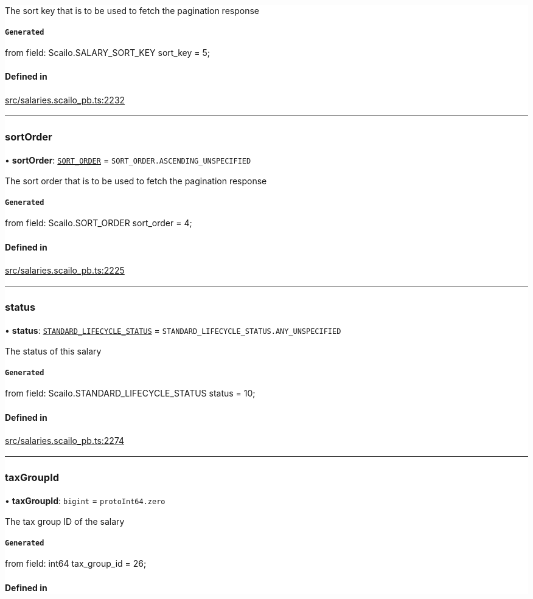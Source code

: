 The sort key that is to be used to fetch the pagination response

**`Generated`**

from field: Scailo.SALARY_SORT_KEY sort_key = 5;

#### Defined in

[src/salaries.scailo_pb.ts:2232](https://github.com/scailo/ts-sdk/blob/c10a36b57201dfa5903d4b53efa1e62aa6208936/src/salaries.scailo_pb.ts#L2232)

___

### sortOrder

• **sortOrder**: [`SORT_ORDER`](../enums/SORT_ORDER.md) = `SORT_ORDER.ASCENDING_UNSPECIFIED`

The sort order that is to be used to fetch the pagination response

**`Generated`**

from field: Scailo.SORT_ORDER sort_order = 4;

#### Defined in

[src/salaries.scailo_pb.ts:2225](https://github.com/scailo/ts-sdk/blob/c10a36b57201dfa5903d4b53efa1e62aa6208936/src/salaries.scailo_pb.ts#L2225)

___

### status

• **status**: [`STANDARD_LIFECYCLE_STATUS`](../enums/STANDARD_LIFECYCLE_STATUS.md) = `STANDARD_LIFECYCLE_STATUS.ANY_UNSPECIFIED`

The status of this salary

**`Generated`**

from field: Scailo.STANDARD_LIFECYCLE_STATUS status = 10;

#### Defined in

[src/salaries.scailo_pb.ts:2274](https://github.com/scailo/ts-sdk/blob/c10a36b57201dfa5903d4b53efa1e62aa6208936/src/salaries.scailo_pb.ts#L2274)

___

### taxGroupId

• **taxGroupId**: `bigint` = `protoInt64.zero`

The tax group ID of the salary

**`Generated`**

from field: int64 tax_group_id = 26;

#### Defined in
